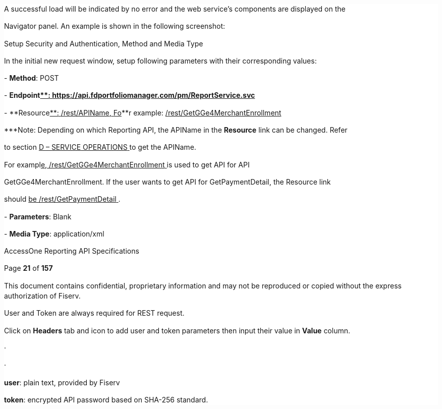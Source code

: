 A successful load will be indicated by no error and the web service’s components are displayed on the

Navigator panel. An example is shown in the following screenshot:

Setup Security and Authentication, Method and Media Type

In the initial new request window, setup following parameters with their corresponding values:

\- **Method**: POST

\- **Endpoint[**:](https://api.fdportfoliomanager.com/pm/ReportService.svc)[ ](https://api.fdportfoliomanager.com/pm/ReportService.svc)<https://api.fdportfoliomanager.com/pm/ReportService.svc>**

\- **Resource[**:](file://///dps2012/rest/GetGGe4MerchantEnrollment)[ ](file://///dps2012/rest/GetGGe4MerchantEnrollment)[/rest/APIName](file://///dps2012/rest/GetGGe4MerchantEnrollment)[,](file://///dps2012/rest/GetGGe4MerchantEnrollment)[ ](file://///dps2012/rest/GetGGe4MerchantEnrollment)[Fo](file://///dps2012/rest/GetGGe4MerchantEnrollment)**r example: [/rest/GetGGe4MerchantEnrollment](file://///dps2012/rest/GetGGe4MerchantEnrollment)

\*\*\*Note: Depending on which Reporting API, the APIName in the **Resource** link can be changed. Refer

to section [D](#br33)[ ](#br33)[–](#br33)[ ](#br33)[SERVICE](#br33)[ ](#br33)[OPERATIONS](#br33)[ ](#br33)to get the APIName.

For exampl[e,](file://///dps2012/rest/GetGGe4MerchantEnrollment)[ ](file://///dps2012/rest/GetGGe4MerchantEnrollment)[/rest/GetGGe4MerchantEnrollment](file://///dps2012/rest/GetGGe4MerchantEnrollment)[ ](file://///dps2012/rest/GetGGe4MerchantEnrollment)is used to get API for API

GetGGe4MerchantEnrollment. If the user wants to get API for GetPaymentDetail, the Resource link

should [be](file://///dps2012/rest/GetGGe4MerchantEnrollment)[ ](file://///dps2012/rest/GetGGe4MerchantEnrollment)[/rest/GetPaymentDetail](file://///dps2012/rest/GetGGe4MerchantEnrollment)[ ](file://///dps2012/rest/GetGGe4MerchantEnrollment).

\- **Parameters**: Blank

\- **Media Type**: application/xml

AccessOne Reporting API Specifications

Page **21** of **157**

This document contains confidential, proprietary information and may not be reproduced or copied without the express authorization of Fiserv.





User and Token are always required for REST request.

Click on **Headers** tab and icon to add user and token parameters then input their value in **Value** column.

·

·

**user**: plain text, provided by Fiserv

**token**: encrypted API password based on SHA-256 standard.
